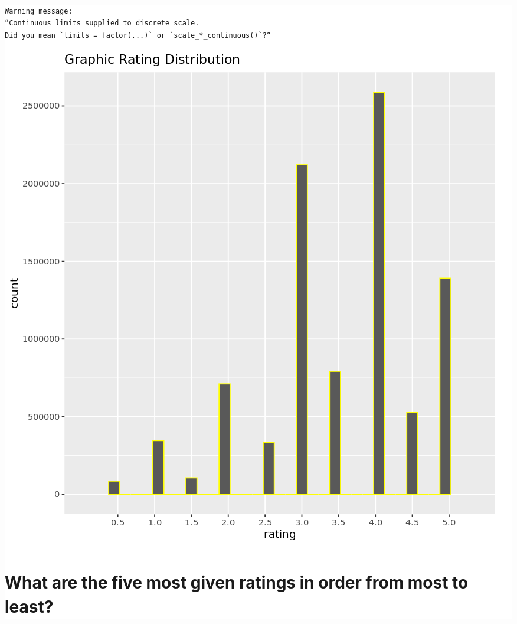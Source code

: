    Warning message:
    “Continuous limits supplied to discrete scale.
    Did you mean `limits = factor(...)` or `scale_*_continuous()`?”


![png](output_51_1.png)


# What are the five most given ratings in order from most to least?
